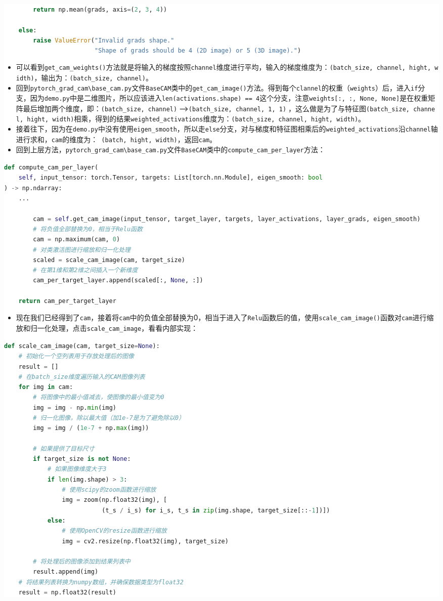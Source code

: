 ```python
        return np.mean(grads, axis=(2, 3, 4))

    else:
        raise ValueError("Invalid grads shape." 
                         "Shape of grads should be 4 (2D image) or 5 (3D image).")
```

- 可以看到`get_cam_weights()`方法就是将输入的梯度按照`channel`维度进行平均，输入的梯度维度为：`(batch_size, channel, hight, width)`，输出为：`(batch_size, channel)`。
- 回到`pytorch_grad_cam\base_cam.py`文件`BaseCAM`类中的`get_cam_image()`方法。得到每个`clannel`的权重（`weights`）后，进入`if`分支，因为`demo.py`中是二维图片，所以应该进入`len(activations.shape) == 4`这个分支，注意`weights[:, :, None, None]`是在权重矩阵最后增加两个维度，即：`(batch_size, channel)` -->`(batch_size, channel, 1, 1)` ，这么做是为了与特征图`(batch_size, channel, hight, width)`相乘，得到的结果`weighted_activations`维度为：`(batch_size, channel, hight, width)`。
- 接着往下，因为在`demo.py`中没有使用`eigen_smooth`，所以走`else`分支，对与梯度和特征图相乘后的`weighted_activations`沿`channel`轴进行求和，`cam`的维度为：` (batch, hight, width)`，返回`cam`。
- 回到上层方法，`pytorch_grad_cam\base_cam.py`文件`BaseCAM`类中的`compute_cam_per_layer`方法：

```python
def compute_cam_per_layer(
    self, input_tensor: torch.Tensor, targets: List[torch.nn.Module], eigen_smooth: bool
) -> np.ndarray:
    ...

        cam = self.get_cam_image(input_tensor, target_layer, targets, layer_activations, layer_grads, eigen_smooth)
        # 将负值全部替换为0，相当于Relu函数
        cam = np.maximum(cam, 0)
        # 对类激活图进行缩放和归一化处理
        scaled = scale_cam_image(cam, target_size)
        # 在第1维和第2维之间插入一个新维度
        cam_per_target_layer.append(scaled[:, None, :])

    return cam_per_target_layer
```

- 现在我们已经得到了`cam`，接着将`cam`中的负值全部替换为0，相当于进入了`Relu`函数后的值，使用`scale_cam_image()`函数对`cam`进行缩放和归一化处理，点击`scale_cam_image`，看看内部实现：

```python
def scale_cam_image(cam, target_size=None):
    # 初始化一个空列表用于存放处理后的图像
    result = []
    # 在batch_size维度遍历输入的CAM图像列表
    for img in cam:
        # 将图像中的最小值减去，使图像的最小值变为0
        img = img - np.min(img)
        # 归一化图像，除以最大值（加1e-7是为了避免除以0）
        img = img / (1e-7 + np.max(img))

        # 如果提供了目标尺寸
        if target_size is not None:
            # 如果图像维度大于3
            if len(img.shape) > 3:
                # 使用scipy的zoom函数进行缩放
                img = zoom(np.float32(img), [
                           (t_s / i_s) for i_s, t_s in zip(img.shape, target_size[::-1])])
            else:
                # 使用OpenCV的resize函数进行缩放
                img = cv2.resize(np.float32(img), target_size)

        # 将处理后的图像添加到结果列表中
        result.append(img)
    # 将结果列表转换为numpy数组，并确保数据类型为float32
    result = np.float32(result)

```